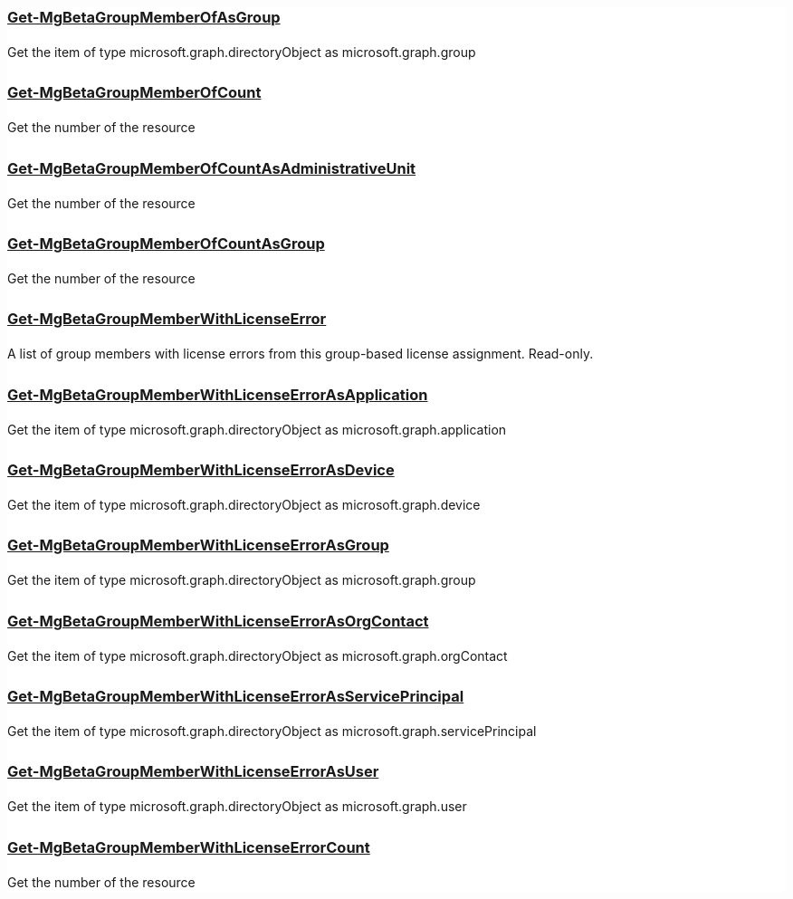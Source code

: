 ### [Get-MgBetaGroupMemberOfAsGroup](Get-MgBetaGroupMemberOfAsGroup.md)
Get the item of type microsoft.graph.directoryObject as microsoft.graph.group

### [Get-MgBetaGroupMemberOfCount](Get-MgBetaGroupMemberOfCount.md)
Get the number of the resource

### [Get-MgBetaGroupMemberOfCountAsAdministrativeUnit](Get-MgBetaGroupMemberOfCountAsAdministrativeUnit.md)
Get the number of the resource

### [Get-MgBetaGroupMemberOfCountAsGroup](Get-MgBetaGroupMemberOfCountAsGroup.md)
Get the number of the resource

### [Get-MgBetaGroupMemberWithLicenseError](Get-MgBetaGroupMemberWithLicenseError.md)
A list of group members with license errors from this group-based license assignment.
Read-only.

### [Get-MgBetaGroupMemberWithLicenseErrorAsApplication](Get-MgBetaGroupMemberWithLicenseErrorAsApplication.md)
Get the item of type microsoft.graph.directoryObject as microsoft.graph.application

### [Get-MgBetaGroupMemberWithLicenseErrorAsDevice](Get-MgBetaGroupMemberWithLicenseErrorAsDevice.md)
Get the item of type microsoft.graph.directoryObject as microsoft.graph.device

### [Get-MgBetaGroupMemberWithLicenseErrorAsGroup](Get-MgBetaGroupMemberWithLicenseErrorAsGroup.md)
Get the item of type microsoft.graph.directoryObject as microsoft.graph.group

### [Get-MgBetaGroupMemberWithLicenseErrorAsOrgContact](Get-MgBetaGroupMemberWithLicenseErrorAsOrgContact.md)
Get the item of type microsoft.graph.directoryObject as microsoft.graph.orgContact

### [Get-MgBetaGroupMemberWithLicenseErrorAsServicePrincipal](Get-MgBetaGroupMemberWithLicenseErrorAsServicePrincipal.md)
Get the item of type microsoft.graph.directoryObject as microsoft.graph.servicePrincipal

### [Get-MgBetaGroupMemberWithLicenseErrorAsUser](Get-MgBetaGroupMemberWithLicenseErrorAsUser.md)
Get the item of type microsoft.graph.directoryObject as microsoft.graph.user

### [Get-MgBetaGroupMemberWithLicenseErrorCount](Get-MgBetaGroupMemberWithLicenseErrorCount.md)
Get the number of the resource
